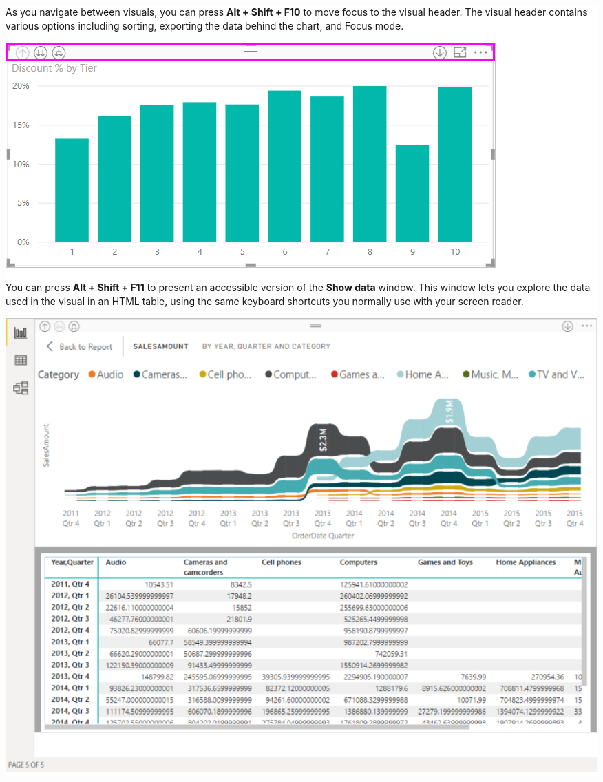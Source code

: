 As you navigate between visuals, you can press **Alt + Shift + F10** to move focus to the visual header. The visual header contains various options including sorting, exporting the data behind the chart, and Focus mode. 

![Press Alt + Shift + F10 in Power BI Desktop to move focus to the visual header](media/desktop-accessibility/accessibility-08.png)

You can press **Alt + Shift + F11** to present an accessible version of the **Show data** window. This window lets you explore the data used in the visual in an HTML table, using the same keyboard shortcuts you normally use with your screen reader. 

![Press Alt + Shift + F11 in Power BI Desktop to display an accessible See Data window for a visual](media/desktop-accessibility/accessibility-04.png)
